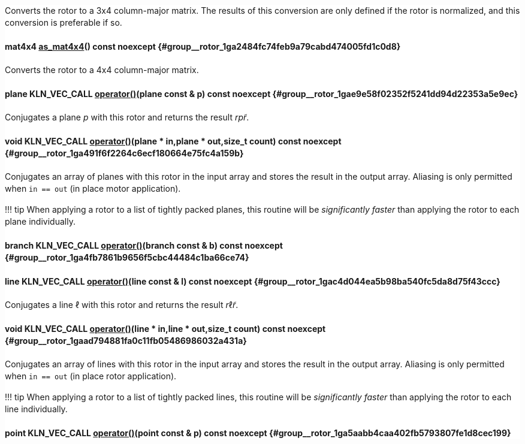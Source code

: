 Converts the rotor to a 3x4 column-major matrix. The results of this conversion are only defined if the rotor is normalized, and this conversion is preferable if so.

#### mat4x4  [as_mat4x4](#group__rotor_1ga2484fc74feb9a79cabd474005fd1c0d8)() const noexcept  {#group__rotor_1ga2484fc74feb9a79cabd474005fd1c0d8}

Converts the rotor to a 4x4 column-major matrix.

#### plane KLN_VEC_CALL  [operator()](#group__rotor_1gae9e58f02352f5241dd94d22353a5e9ec)(plane const & p) const noexcept  {#group__rotor_1gae9e58f02352f5241dd94d22353a5e9ec}

Conjugates a plane $p$ with this rotor and returns the result $rp\widetilde{r}$.

#### void KLN_VEC_CALL  [operator()](#group__rotor_1ga491f6f2264c6ecf180664e75fc4a159b)(plane * in,plane * out,size_t count) const noexcept  {#group__rotor_1ga491f6f2264c6ecf180664e75fc4a159b}

Conjugates an array of planes with this rotor in the input array and stores the result in the output array. Aliasing is only permitted when `in == out`  (in place motor application).

!!! tip 
    When applying a rotor to a list of tightly packed planes, this
    routine will be *significantly faster* than applying the rotor to
    each plane individually.

#### branch KLN_VEC_CALL  [operator()](#group__rotor_1ga4fb7861b9656f5cbc44484c1ba66ce74)(branch const & b) const noexcept  {#group__rotor_1ga4fb7861b9656f5cbc44484c1ba66ce74}

#### line KLN_VEC_CALL  [operator()](#group__rotor_1gac4d044ea5b98ba540fc5da8d75f43ccc)(line const & l) const noexcept  {#group__rotor_1gac4d044ea5b98ba540fc5da8d75f43ccc}

Conjugates a line $\ell$ with this rotor and returns the result $r\ell \widetilde{r}$.

#### void KLN_VEC_CALL  [operator()](#group__rotor_1gaad794881fa0c11fb05486986032a431a)(line * in,line * out,size_t count) const noexcept  {#group__rotor_1gaad794881fa0c11fb05486986032a431a}

Conjugates an array of lines with this rotor in the input array and stores the result in the output array. Aliasing is only permitted when `in == out`  (in place rotor application).

!!! tip 
    When applying a rotor to a list of tightly packed lines, this
    routine will be *significantly faster* than applying the rotor to
    each line individually.

#### point KLN_VEC_CALL  [operator()](#group__rotor_1ga5aabb4caa402fb5793807fe1d8cec199)(point const & p) const noexcept  {#group__rotor_1ga5aabb4caa402fb5793807fe1d8cec199}
